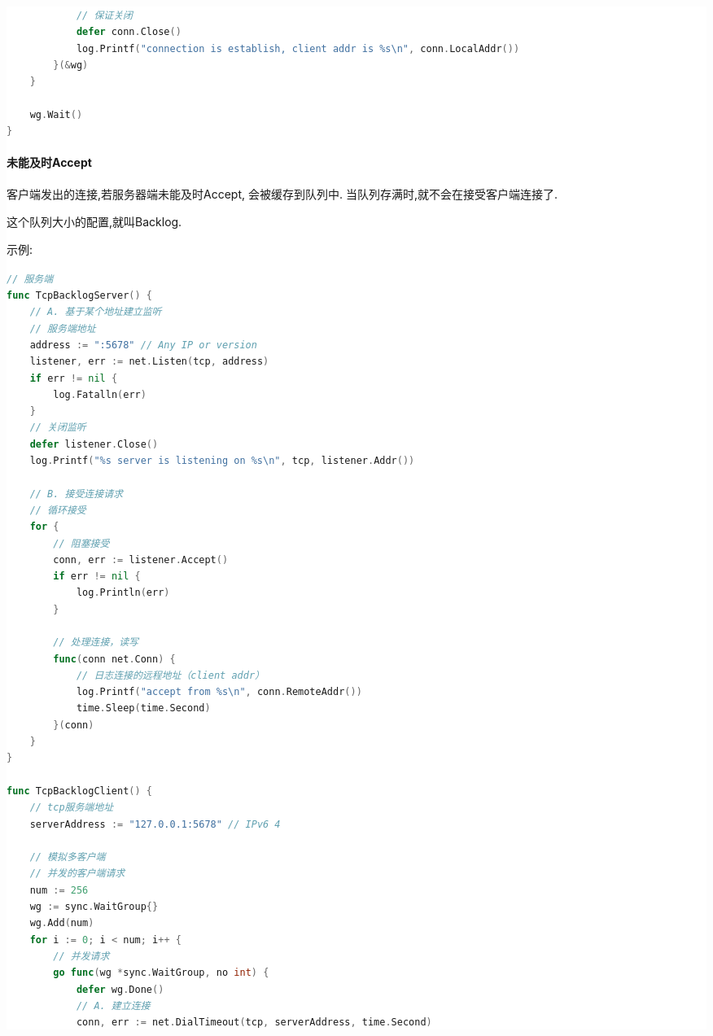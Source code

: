 ```go
			// 保证关闭
			defer conn.Close()
			log.Printf("connection is establish, client addr is %s\n", conn.LocalAddr())
		}(&wg)
	}

	wg.Wait()
}
```

#### 未能及时Accept

客户端发出的连接,若服务器端未能及时Accept, 会被缓存到队列中. 当队列存满时,就不会在接受客户端连接了.

这个队列大小的配置,就叫Backlog.

示例:

```go
// 服务端
func TcpBacklogServer() {
	// A. 基于某个地址建立监听
	// 服务端地址
	address := ":5678" // Any IP or version
	listener, err := net.Listen(tcp, address)
	if err != nil {
		log.Fatalln(err)
	}
	// 关闭监听
	defer listener.Close()
	log.Printf("%s server is listening on %s\n", tcp, listener.Addr())

	// B. 接受连接请求
	// 循环接受
	for {
		// 阻塞接受
		conn, err := listener.Accept()
		if err != nil {
			log.Println(err)
		}

		// 处理连接，读写
		func(conn net.Conn) {
			// 日志连接的远程地址（client addr）
			log.Printf("accept from %s\n", conn.RemoteAddr())
			time.Sleep(time.Second)
		}(conn)
	}
}

func TcpBacklogClient() {
	// tcp服务端地址
	serverAddress := "127.0.0.1:5678" // IPv6 4

	// 模拟多客户端
	// 并发的客户端请求
	num := 256
	wg := sync.WaitGroup{}
	wg.Add(num)
	for i := 0; i < num; i++ {
		// 并发请求
		go func(wg *sync.WaitGroup, no int) {
			defer wg.Done()
			// A. 建立连接
			conn, err := net.DialTimeout(tcp, serverAddress, time.Second)
```
